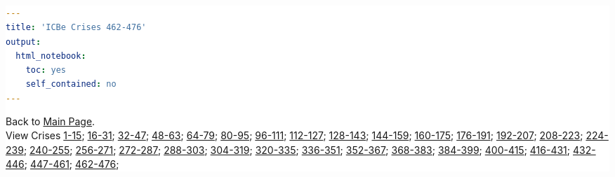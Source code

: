 ```yaml
---
title: 'ICBe Crises 462-476'
output:
  html_notebook:
    toc: yes
    self_contained: no
---
```


<style>
    body .main-container {
        max-width: 1500px;
    }
</style>






Back to [Main Page](/icbe/index.html).    
View Crises 
[1-15](/icbe/ICBe_Website_Cases_1to15.html);
[16-31](/icbe/ICBe_Website_Cases_16to31.html);
[32-47](/icbe/ICBe_Website_Cases_32to47.html);
[48-63](/icbe/ICBe_Website_Cases_48to63.html);
[64-79](/icbe/ICBe_Website_Cases_64to79.html);
[80-95](/icbe/ICBe_Website_Cases_80to95.html);
[96-111](/icbe/ICBe_Website_Cases_96to111.html);
[112-127](/icbe/ICBe_Website_Cases_112to127.html);
[128-143](/icbe/ICBe_Website_Cases_128to143.html);
[144-159](/icbe/ICBe_Website_Cases_144to159.html);
[160-175](/icbe/ICBe_Website_Cases_160to175.html);
[176-191](/icbe/ICBe_Website_Cases_176to191.html);
[192-207](/icbe/ICBe_Website_Cases_192to207.html);
[208-223](/icbe/ICBe_Website_Cases_208to223.html);
[224-239](/icbe/ICBe_Website_Cases_224to239.html);
[240-255](/icbe/ICBe_Website_Cases_240to255.html);
[256-271](/icbe/ICBe_Website_Cases_256to271.html);
[272-287](/icbe/ICBe_Website_Cases_272to287.html);
[288-303](/icbe/ICBe_Website_Cases_288to303.html);
[304-319](/icbe/ICBe_Website_Cases_304to319.html);
[320-335](/icbe/ICBe_Website_Cases_320to335.html);
[336-351](/icbe/ICBe_Website_Cases_336to351.html);
[352-367](/icbe/ICBe_Website_Cases_352to367.html);
[368-383](/icbe/ICBe_Website_Cases_368to383.html);
[384-399](/icbe/ICBe_Website_Cases_384to399.html);
[400-415](/icbe/ICBe_Website_Cases_400to415.html);
[416-431](/icbe/ICBe_Website_Cases_416to431.html);
[432-446](/icbe/ICBe_Website_Cases_432to446.html);
[447-461](/icbe/ICBe_Website_Cases_447to461.html);
[462-476](/icbe/ICBe_Website_Cases_462to476.html);
